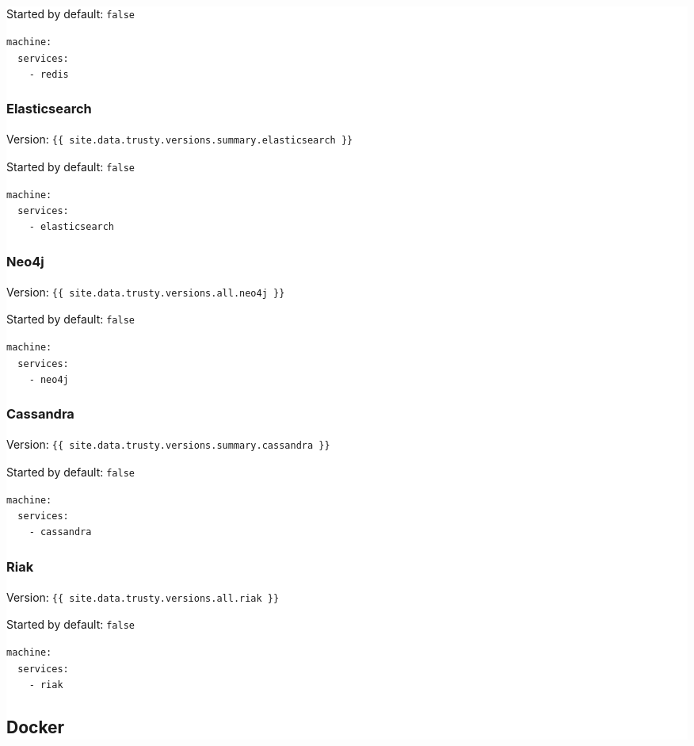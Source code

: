 Started by default: `false`

```
machine:
  services:
    - redis
```

### Elasticsearch

Version: `{{ site.data.trusty.versions.summary.elasticsearch }}`

Started by default: `false`

```
machine:
  services:
    - elasticsearch
```

### Neo4j

Version: `{{ site.data.trusty.versions.all.neo4j }}`

Started by default: `false`

```
machine:
  services:
    - neo4j
```

### Cassandra

Version: `{{ site.data.trusty.versions.summary.cassandra }}`

Started by default: `false`

```
machine:
  services:
    - cassandra
```

### Riak

Version: `{{ site.data.trusty.versions.all.riak }}`

Started by default: `false`

```
machine:
  services:
    - riak
```

## Docker
